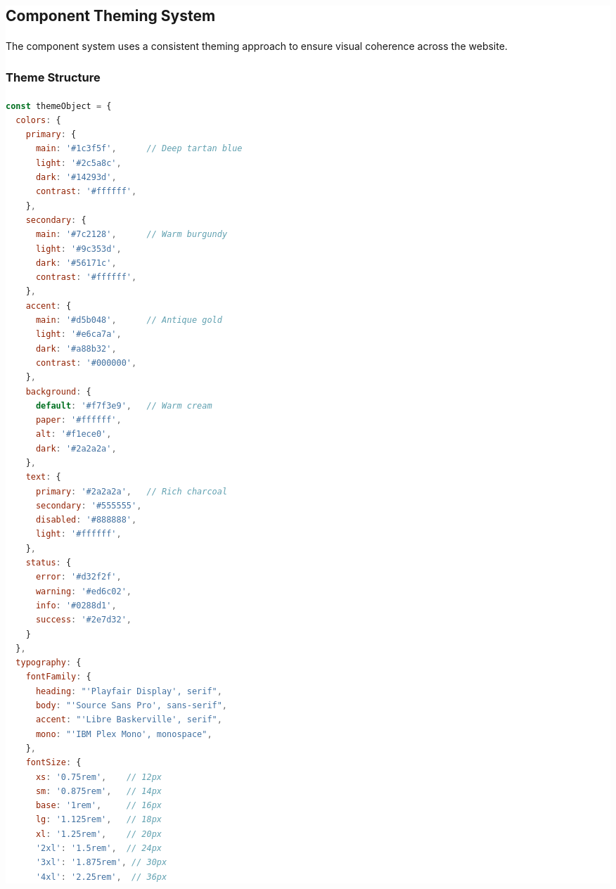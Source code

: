 ## Component Theming System

The component system uses a consistent theming approach to ensure visual coherence across the website.

### Theme Structure

```javascript
const themeObject = {
  colors: {
    primary: {
      main: '#1c3f5f',      // Deep tartan blue
      light: '#2c5a8c',
      dark: '#14293d',
      contrast: '#ffffff',
    },
    secondary: {
      main: '#7c2128',      // Warm burgundy
      light: '#9c353d',
      dark: '#56171c',
      contrast: '#ffffff',
    },
    accent: {
      main: '#d5b048',      // Antique gold
      light: '#e6ca7a',
      dark: '#a88b32',
      contrast: '#000000',
    },
    background: {
      default: '#f7f3e9',   // Warm cream
      paper: '#ffffff',
      alt: '#f1ece0',
      dark: '#2a2a2a',
    },
    text: {
      primary: '#2a2a2a',   // Rich charcoal
      secondary: '#555555',
      disabled: '#888888',
      light: '#ffffff',
    },
    status: {
      error: '#d32f2f',
      warning: '#ed6c02',
      info: '#0288d1',
      success: '#2e7d32',
    }
  },
  typography: {
    fontFamily: {
      heading: "'Playfair Display', serif",
      body: "'Source Sans Pro', sans-serif",
      accent: "'Libre Baskerville', serif",
      mono: "'IBM Plex Mono', monospace",
    },
    fontSize: {
      xs: '0.75rem',    // 12px
      sm: '0.875rem',   // 14px
      base: '1rem',     // 16px
      lg: '1.125rem',   // 18px
      xl: '1.25rem',    // 20px
      '2xl': '1.5rem',  // 24px
      '3xl': '1.875rem', // 30px
      '4xl': '2.25rem',  // 36px
```